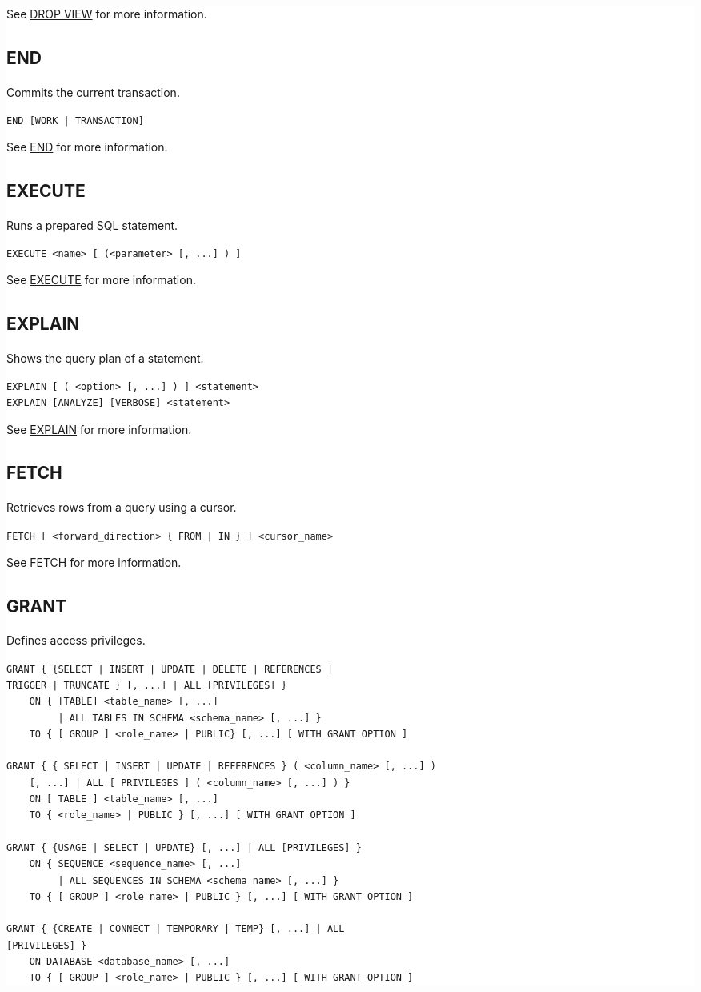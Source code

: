 See [DROP VIEW](sql_commands/DROP_VIEW.html) for more information.

## <a id="ae1904965"></a>END 

Commits the current transaction.

```
END [WORK | TRANSACTION]
```

See [END](sql_commands/END.html) for more information.

## <a id="ae1904971"></a>EXECUTE 

Runs a prepared SQL statement.

```
EXECUTE <name> [ (<parameter> [, ...] ) ]
```

See [EXECUTE](sql_commands/EXECUTE.html) for more information.

## <a id="ae1904977"></a>EXPLAIN 

Shows the query plan of a statement.

```
EXPLAIN [ ( <option> [, ...] ) ] <statement>
EXPLAIN [ANALYZE] [VERBOSE] <statement>
```

See [EXPLAIN](sql_commands/EXPLAIN.html) for more information.

## <a id="ae1904983"></a>FETCH 

Retrieves rows from a query using a cursor.

```
FETCH [ <forward_direction> { FROM | IN } ] <cursor_name>
```

See [FETCH](sql_commands/FETCH.html) for more information.

## <a id="ae1905011"></a>GRANT 

Defines access privileges.

```
GRANT { {SELECT | INSERT | UPDATE | DELETE | REFERENCES | 
TRIGGER | TRUNCATE } [, ...] | ALL [PRIVILEGES] }
    ON { [TABLE] <table_name> [, ...]
         | ALL TABLES IN SCHEMA <schema_name> [, ...] }
    TO { [ GROUP ] <role_name> | PUBLIC} [, ...] [ WITH GRANT OPTION ] 

GRANT { { SELECT | INSERT | UPDATE | REFERENCES } ( <column_name> [, ...] )
    [, ...] | ALL [ PRIVILEGES ] ( <column_name> [, ...] ) }
    ON [ TABLE ] <table_name> [, ...]
    TO { <role_name> | PUBLIC } [, ...] [ WITH GRANT OPTION ]

GRANT { {USAGE | SELECT | UPDATE} [, ...] | ALL [PRIVILEGES] }
    ON { SEQUENCE <sequence_name> [, ...]
         | ALL SEQUENCES IN SCHEMA <schema_name> [, ...] }
    TO { [ GROUP ] <role_name> | PUBLIC } [, ...] [ WITH GRANT OPTION ] 

GRANT { {CREATE | CONNECT | TEMPORARY | TEMP} [, ...] | ALL 
[PRIVILEGES] }
    ON DATABASE <database_name> [, ...]
    TO { [ GROUP ] <role_name> | PUBLIC } [, ...] [ WITH GRANT OPTION ]
```